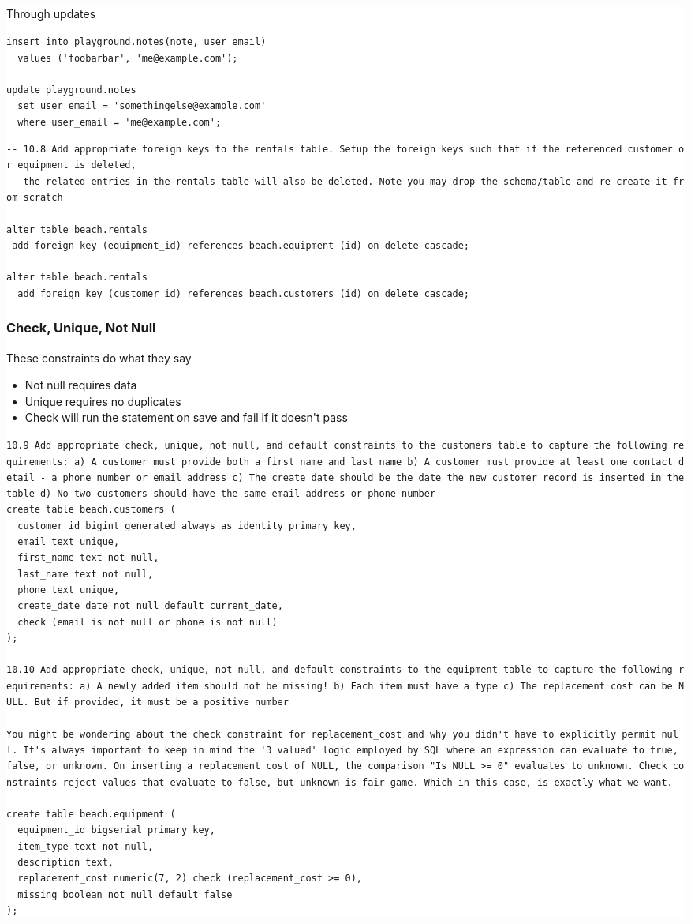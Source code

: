 Through updates
```
insert into playground.notes(note, user_email)
  values ('foobarbar', 'me@example.com');

update playground.notes
  set user_email = 'somethingelse@example.com'
  where user_email = 'me@example.com';
```

```
-- 10.8 Add appropriate foreign keys to the rentals table. Setup the foreign keys such that if the referenced customer or equipment is deleted,
-- the related entries in the rentals table will also be deleted. Note you may drop the schema/table and re-create it from scratch

alter table beach.rentals
 add foreign key (equipment_id) references beach.equipment (id) on delete cascade;

alter table beach.rentals
  add foreign key (customer_id) references beach.customers (id) on delete cascade;
```

### Check, Unique, Not Null 

These constraints do what they say
- Not null requires data
- Unique requires no duplicates
- Check will run the statement on save and fail if it doesn't pass

```
10.9 Add appropriate check, unique, not null, and default constraints to the customers table to capture the following requirements: a) A customer must provide both a first name and last name b) A customer must provide at least one contact detail - a phone number or email address c) The create date should be the date the new customer record is inserted in the table d) No two customers should have the same email address or phone number
create table beach.customers (
  customer_id bigint generated always as identity primary key,
  email text unique,
  first_name text not null,
  last_name text not null,
  phone text unique,
  create_date date not null default current_date,
  check (email is not null or phone is not null)
);

10.10 Add appropriate check, unique, not null, and default constraints to the equipment table to capture the following requirements: a) A newly added item should not be missing! b) Each item must have a type c) The replacement cost can be NULL. But if provided, it must be a positive number

You might be wondering about the check constraint for replacement_cost and why you didn't have to explicitly permit null. It's always important to keep in mind the '3 valued' logic employed by SQL where an expression can evaluate to true, false, or unknown. On inserting a replacement cost of NULL, the comparison "Is NULL >= 0" evaluates to unknown. Check constraints reject values that evaluate to false, but unknown is fair game. Which in this case, is exactly what we want.

create table beach.equipment (
  equipment_id bigserial primary key,
  item_type text not null,
  description text,
  replacement_cost numeric(7, 2) check (replacement_cost >= 0),
  missing boolean not null default false
);
```
